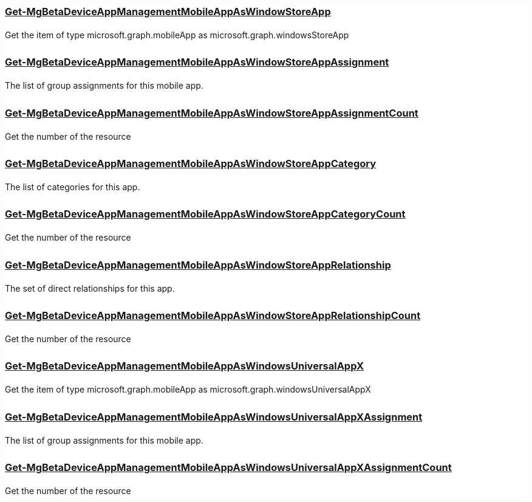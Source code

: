 ### [Get-MgBetaDeviceAppManagementMobileAppAsWindowStoreApp](Get-MgBetaDeviceAppManagementMobileAppAsWindowStoreApp.md)
Get the item of type microsoft.graph.mobileApp as microsoft.graph.windowsStoreApp

### [Get-MgBetaDeviceAppManagementMobileAppAsWindowStoreAppAssignment](Get-MgBetaDeviceAppManagementMobileAppAsWindowStoreAppAssignment.md)
The list of group assignments for this mobile app.

### [Get-MgBetaDeviceAppManagementMobileAppAsWindowStoreAppAssignmentCount](Get-MgBetaDeviceAppManagementMobileAppAsWindowStoreAppAssignmentCount.md)
Get the number of the resource

### [Get-MgBetaDeviceAppManagementMobileAppAsWindowStoreAppCategory](Get-MgBetaDeviceAppManagementMobileAppAsWindowStoreAppCategory.md)
The list of categories for this app.

### [Get-MgBetaDeviceAppManagementMobileAppAsWindowStoreAppCategoryCount](Get-MgBetaDeviceAppManagementMobileAppAsWindowStoreAppCategoryCount.md)
Get the number of the resource

### [Get-MgBetaDeviceAppManagementMobileAppAsWindowStoreAppRelationship](Get-MgBetaDeviceAppManagementMobileAppAsWindowStoreAppRelationship.md)
The set of direct relationships for this app.

### [Get-MgBetaDeviceAppManagementMobileAppAsWindowStoreAppRelationshipCount](Get-MgBetaDeviceAppManagementMobileAppAsWindowStoreAppRelationshipCount.md)
Get the number of the resource

### [Get-MgBetaDeviceAppManagementMobileAppAsWindowsUniversalAppX](Get-MgBetaDeviceAppManagementMobileAppAsWindowsUniversalAppX.md)
Get the item of type microsoft.graph.mobileApp as microsoft.graph.windowsUniversalAppX

### [Get-MgBetaDeviceAppManagementMobileAppAsWindowsUniversalAppXAssignment](Get-MgBetaDeviceAppManagementMobileAppAsWindowsUniversalAppXAssignment.md)
The list of group assignments for this mobile app.

### [Get-MgBetaDeviceAppManagementMobileAppAsWindowsUniversalAppXAssignmentCount](Get-MgBetaDeviceAppManagementMobileAppAsWindowsUniversalAppXAssignmentCount.md)
Get the number of the resource
